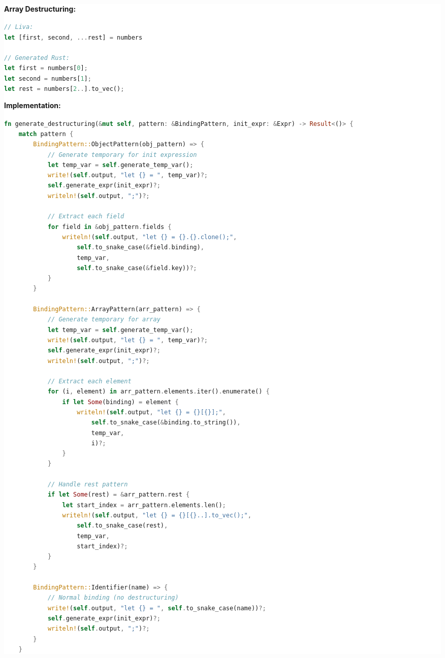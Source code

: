 **Array Destructuring:**
```rust
// Liva:
let [first, second, ...rest] = numbers

// Generated Rust:
let first = numbers[0];
let second = numbers[1];
let rest = numbers[2..].to_vec();
```

**Implementation:**
```rust
fn generate_destructuring(&mut self, pattern: &BindingPattern, init_expr: &Expr) -> Result<()> {
    match pattern {
        BindingPattern::ObjectPattern(obj_pattern) => {
            // Generate temporary for init expression
            let temp_var = self.generate_temp_var();
            write!(self.output, "let {} = ", temp_var)?;
            self.generate_expr(init_expr)?;
            writeln!(self.output, ";")?;
            
            // Extract each field
            for field in &obj_pattern.fields {
                writeln!(self.output, "let {} = {}.{}.clone();", 
                    self.to_snake_case(&field.binding),
                    temp_var,
                    self.to_snake_case(&field.key))?;
            }
        }
        
        BindingPattern::ArrayPattern(arr_pattern) => {
            // Generate temporary for array
            let temp_var = self.generate_temp_var();
            write!(self.output, "let {} = ", temp_var)?;
            self.generate_expr(init_expr)?;
            writeln!(self.output, ";")?;
            
            // Extract each element
            for (i, element) in arr_pattern.elements.iter().enumerate() {
                if let Some(binding) = element {
                    writeln!(self.output, "let {} = {}[{}];", 
                        self.to_snake_case(&binding.to_string()),
                        temp_var,
                        i)?;
                }
            }
            
            // Handle rest pattern
            if let Some(rest) = &arr_pattern.rest {
                let start_index = arr_pattern.elements.len();
                writeln!(self.output, "let {} = {}[{}..].to_vec();",
                    self.to_snake_case(rest),
                    temp_var,
                    start_index)?;
            }
        }
        
        BindingPattern::Identifier(name) => {
            // Normal binding (no destructuring)
            write!(self.output, "let {} = ", self.to_snake_case(name))?;
            self.generate_expr(init_expr)?;
            writeln!(self.output, ";")?;
        }
    }
```